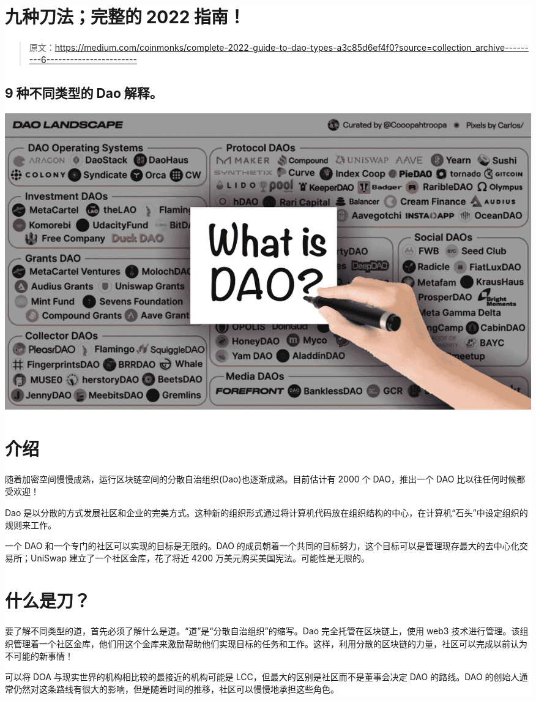 # 九种刀法；完整的 2022 指南！

> 原文：<https://medium.com/coinmonks/complete-2022-guide-to-dao-types-a3c85d6ef4f0?source=collection_archive---------6----------------------->

## 9 种不同类型的 Dao 解释。

![](img/1b57586d05b63efaade72460e80d3d59.png)

# 介绍

随着加密空间慢慢成熟，运行区块链空间的分散自治组织(Dao)也逐渐成熟。目前估计有 2000 个 DAO，推出一个 DAO 比以往任何时候都受欢迎！

Dao 是以分散的方式发展社区和企业的完美方式。这种新的组织形式通过将计算机代码放在组织结构的中心，在计算机“石头”中设定组织的规则来工作。

一个 DAO 和一个专门的社区可以实现的目标是无限的。DAO 的成员朝着一个共同的目标努力，这个目标可以是管理现存最大的去中心化交易所；UniSwap 建立了一个社区金库，花了将近 4200 万美元购买美国宪法。可能性是无限的。

# 什么是刀？

要了解不同类型的道，首先必须了解什么是道。“道”是“分散自治组织”的缩写。Dao 完全托管在区块链上，使用 web3 技术进行管理。该组织管理着一个社区金库，他们用这个金库来激励帮助他们实现目标的任务和工作。这样，利用分散的区块链的力量，社区可以完成以前认为不可能的新事情！

可以将 DOA 与现实世界的机构相比较的最接近的机构可能是 LCC，但最大的区别是社区而不是董事会决定 DAO 的路线。DAO 的创始人通常仍然对这条路线有很大的影响，但是随着时间的推移，社区可以慢慢地承担这些角色。
